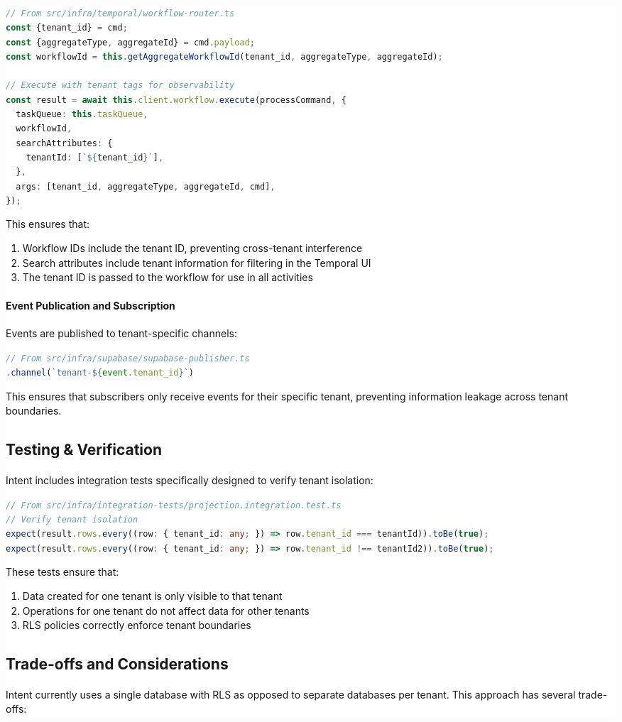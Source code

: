 ```typescript
// From src/infra/temporal/workflow-router.ts
const {tenant_id} = cmd;
const {aggregateType, aggregateId} = cmd.payload;
const workflowId = this.getAggregateWorkflowId(tenant_id, aggregateType, aggregateId);

// Execute with tenant tags for observability
const result = await this.client.workflow.execute(processCommand, {
  taskQueue: this.taskQueue,
  workflowId,
  searchAttributes: {
    tenantId: [`${tenant_id}`],
  },
  args: [tenant_id, aggregateType, aggregateId, cmd],
});
```

This ensures that:
1. Workflow IDs include the tenant ID, preventing cross-tenant interference
2. Search attributes include tenant information for filtering in the Temporal UI
3. The tenant ID is passed to the workflow for use in all activities

#### Event Publication and Subscription

Events are published to tenant-specific channels:

```typescript
// From src/infra/supabase/supabase-publisher.ts
.channel(`tenant-${event.tenant_id}`)
```

This ensures that subscribers only receive events for their specific tenant, preventing information leakage across tenant boundaries.

## Testing & Verification

Intent includes integration tests specifically designed to verify tenant isolation:

```typescript
// From src/infra/integration-tests/projection.integration.test.ts
// Verify tenant isolation
expect(result.rows.every((row: { tenant_id: any; }) => row.tenant_id === tenantId)).toBe(true);
expect(result.rows.every((row: { tenant_id: any; }) => row.tenant_id !== tenantId2)).toBe(true);
```

These tests ensure that:
1. Data created for one tenant is only visible to that tenant
2. Operations for one tenant do not affect data for other tenants
3. RLS policies correctly enforce tenant boundaries

## Trade-offs and Considerations

Intent currently uses a single database with RLS as opposed to separate databases per tenant. This approach has several trade-offs:
